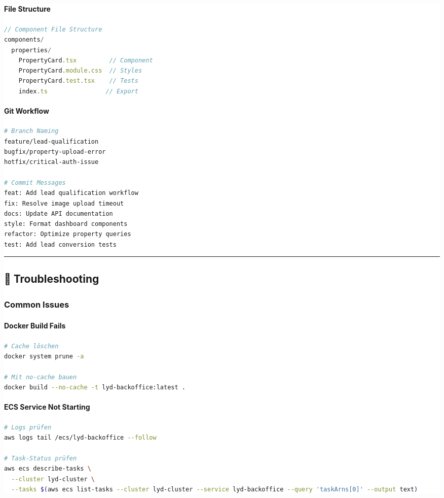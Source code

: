 #### File Structure
```typescript
// Component File Structure
components/
  properties/
    PropertyCard.tsx         // Component
    PropertyCard.module.css  // Styles
    PropertyCard.test.tsx    // Tests
    index.ts                // Export
```

#### Git Workflow
```bash
# Branch Naming
feature/lead-qualification
bugfix/property-upload-error
hotfix/critical-auth-issue

# Commit Messages
feat: Add lead qualification workflow
fix: Resolve image upload timeout
docs: Update API documentation
style: Format dashboard components
refactor: Optimize property queries
test: Add lead conversion tests
```

---

## 🐛 Troubleshooting

### Common Issues

#### Docker Build Fails
```bash
# Cache löschen
docker system prune -a

# Mit no-cache bauen
docker build --no-cache -t lyd-backoffice:latest .
```

#### ECS Service Not Starting
```bash
# Logs prüfen
aws logs tail /ecs/lyd-backoffice --follow

# Task-Status prüfen
aws ecs describe-tasks \
  --cluster lyd-cluster \
  --tasks $(aws ecs list-tasks --cluster lyd-cluster --service lyd-backoffice --query 'taskArns[0]' --output text)
```
